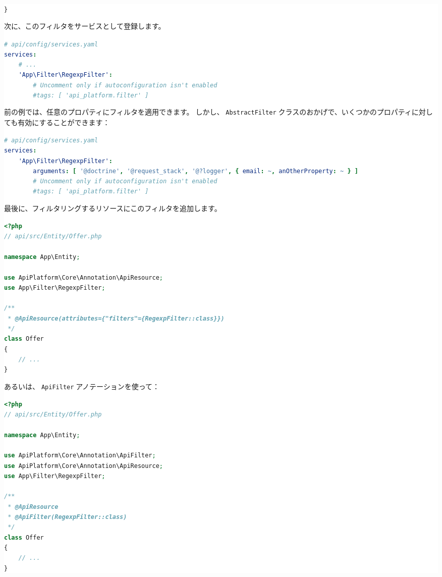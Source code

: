 ```php
}
```

次に、このフィルタをサービスとして登録します。

```yaml
# api/config/services.yaml
services:
    # ...
    'App\Filter\RegexpFilter':
        # Uncomment only if autoconfiguration isn't enabled
        #tags: [ 'api_platform.filter' ]
```

前の例では、任意のプロパティにフィルタを適用できます。 しかし、 `AbstractFilter` クラスのおかげで、いくつかのプロパティに対しても有効にすることができます：

```yaml
# api/config/services.yaml
services:
    'App\Filter\RegexpFilter':
        arguments: [ '@doctrine', '@request_stack', '@?logger', { email: ~, anOtherProperty: ~ } ]
        # Uncomment only if autoconfiguration isn't enabled
        #tags: [ 'api_platform.filter' ]
```

最後に、フィルタリングするリソースにこのフィルタを追加します。

```php
<?php
// api/src/Entity/Offer.php

namespace App\Entity;

use ApiPlatform\Core\Annotation\ApiResource;
use App\Filter\RegexpFilter;

/**
 * @ApiResource(attributes={"filters"={RegexpFilter::class}})
 */
class Offer
{
    // ...
}
```

あるいは、 `ApiFilter` アノテーションを使って：

```php
<?php
// api/src/Entity/Offer.php

namespace App\Entity;

use ApiPlatform\Core\Annotation\ApiFilter;
use ApiPlatform\Core\Annotation\ApiResource;
use App\Filter\RegexpFilter;

/**
 * @ApiResource
 * @ApiFilter(RegexpFilter::class)
 */
class Offer
{
    // ...
}
```
